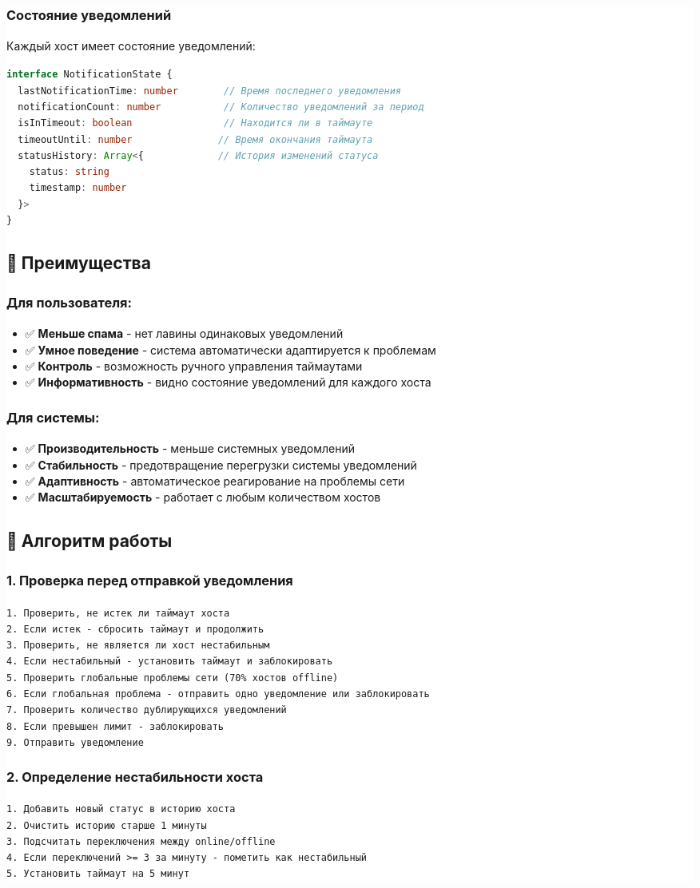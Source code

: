 ### Состояние уведомлений

Каждый хост имеет состояние уведомлений:

```typescript
interface NotificationState {
  lastNotificationTime: number        // Время последнего уведомления
  notificationCount: number           // Количество уведомлений за период
  isInTimeout: boolean                // Находится ли в таймауте
  timeoutUntil: number               // Время окончания таймаута
  statusHistory: Array<{             // История изменений статуса
    status: string
    timestamp: number
  }>
}
```

## 🎯 Преимущества

### Для пользователя:
- ✅ **Меньше спама** - нет лавины одинаковых уведомлений
- ✅ **Умное поведение** - система автоматически адаптируется к проблемам
- ✅ **Контроль** - возможность ручного управления таймаутами
- ✅ **Информативность** - видно состояние уведомлений для каждого хоста

### Для системы:
- ✅ **Производительность** - меньше системных уведомлений
- ✅ **Стабильность** - предотвращение перегрузки системы уведомлений
- ✅ **Адаптивность** - автоматическое реагирование на проблемы сети
- ✅ **Масштабируемость** - работает с любым количеством хостов

## 🔄 Алгоритм работы

### 1. Проверка перед отправкой уведомления

```
1. Проверить, не истек ли таймаут хоста
2. Если истек - сбросить таймаут и продолжить
3. Проверить, не является ли хост нестабильным
4. Если нестабильный - установить таймаут и заблокировать
5. Проверить глобальные проблемы сети (70% хостов offline)
6. Если глобальная проблема - отправить одно уведомление или заблокировать
7. Проверить количество дублирующихся уведомлений
8. Если превышен лимит - заблокировать
9. Отправить уведомление
```

### 2. Определение нестабильности хоста

```
1. Добавить новый статус в историю хоста
2. Очистить историю старше 1 минуты
3. Подсчитать переключения между online/offline
4. Если переключений >= 3 за минуту - пометить как нестабильный
5. Установить таймаут на 5 минут
```
